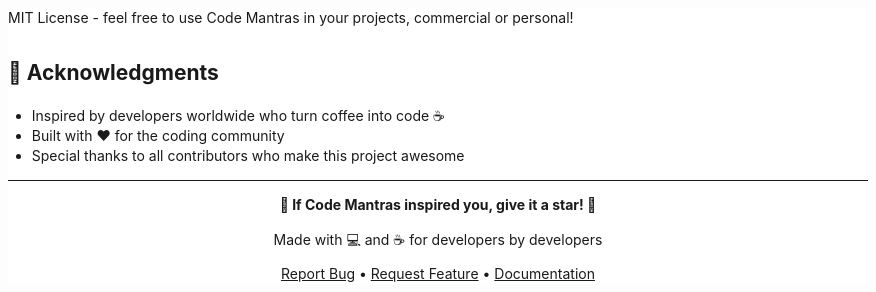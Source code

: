 MIT License - feel free to use Code Mantras in your projects, commercial or personal!

## 🙏 Acknowledgments

- Inspired by developers worldwide who turn coffee into code ☕
- Built with ❤️ for the coding community
- Special thanks to all contributors who make this project awesome

---

<div align="center">

**🌟 If Code Mantras inspired you, give it a star! 🌟**

Made with 💻 and ☕ for developers by developers

[Report Bug](https://github.com/viveksojitra/code-mantras/issues) • [Request Feature](https://github.com/viveksojitra/code-mantras/issues) • [Documentation](https://github.com/viveksojitra/code-mantras#readme)

</div>